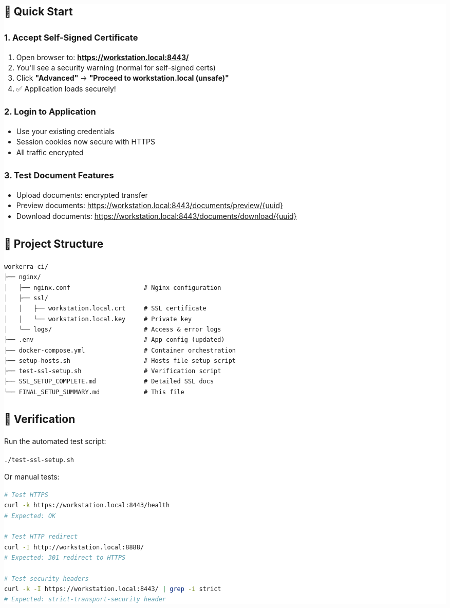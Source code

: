 ## 🚀 Quick Start

### 1. Accept Self-Signed Certificate
1. Open browser to: **https://workstation.local:8443/**
2. You'll see a security warning (normal for self-signed certs)
3. Click **"Advanced"** → **"Proceed to workstation.local (unsafe)"**
4. ✅ Application loads securely!

### 2. Login to Application
- Use your existing credentials
- Session cookies now secure with HTTPS
- All traffic encrypted

### 3. Test Document Features
- Upload documents: encrypted transfer
- Preview documents: https://workstation.local:8443/documents/preview/{uuid}
- Download documents: https://workstation.local:8443/documents/download/{uuid}

## 📁 Project Structure

```
workerra-ci/
├── nginx/
│   ├── nginx.conf                    # Nginx configuration
│   ├── ssl/
│   │   ├── workstation.local.crt     # SSL certificate
│   │   └── workstation.local.key     # Private key
│   └── logs/                         # Access & error logs
├── .env                              # App config (updated)
├── docker-compose.yml                # Container orchestration
├── setup-hosts.sh                    # Hosts file setup script
├── test-ssl-setup.sh                 # Verification script
├── SSL_SETUP_COMPLETE.md             # Detailed SSL docs
└── FINAL_SETUP_SUMMARY.md            # This file
```

## 🧪 Verification

Run the automated test script:
```bash
./test-ssl-setup.sh
```

Or manual tests:
```bash
# Test HTTPS
curl -k https://workstation.local:8443/health
# Expected: OK

# Test HTTP redirect
curl -I http://workstation.local:8888/
# Expected: 301 redirect to HTTPS

# Test security headers
curl -k -I https://workstation.local:8443/ | grep -i strict
# Expected: strict-transport-security header
```

